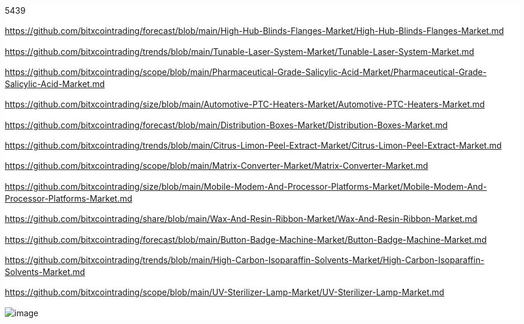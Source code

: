 5439</p><p><a href="https://github.com/bitxcointrading/forecast/blob/main/High-Hub-Blinds-Flanges-Market/High-Hub-Blinds-Flanges-Market.md">https://github.com/bitxcointrading/forecast/blob/main/High-Hub-Blinds-Flanges-Market/High-Hub-Blinds-Flanges-Market.md</a></p><p><a href="https://github.com/bitxcointrading/trends/blob/main/Tunable-Laser-System-Market/Tunable-Laser-System-Market.md">https://github.com/bitxcointrading/trends/blob/main/Tunable-Laser-System-Market/Tunable-Laser-System-Market.md</a></p><p><a href="https://github.com/bitxcointrading/scope/blob/main/Pharmaceutical-Grade-Salicylic-Acid-Market/Pharmaceutical-Grade-Salicylic-Acid-Market.md">https://github.com/bitxcointrading/scope/blob/main/Pharmaceutical-Grade-Salicylic-Acid-Market/Pharmaceutical-Grade-Salicylic-Acid-Market.md</a></p><p><a href="https://github.com/bitxcointrading/size/blob/main/Automotive-PTC-Heaters-Market/Automotive-PTC-Heaters-Market.md">https://github.com/bitxcointrading/size/blob/main/Automotive-PTC-Heaters-Market/Automotive-PTC-Heaters-Market.md</a></p><p><a href="https://github.com/bitxcointrading/forecast/blob/main/Distribution-Boxes-Market/Distribution-Boxes-Market.md">https://github.com/bitxcointrading/forecast/blob/main/Distribution-Boxes-Market/Distribution-Boxes-Market.md</a></p><p><a href="https://github.com/bitxcointrading/trends/blob/main/Citrus-Limon-Peel-Extract-Market/Citrus-Limon-Peel-Extract-Market.md">https://github.com/bitxcointrading/trends/blob/main/Citrus-Limon-Peel-Extract-Market/Citrus-Limon-Peel-Extract-Market.md</a></p><p><a href="https://github.com/bitxcointrading/scope/blob/main/Matrix-Converter-Market/Matrix-Converter-Market.md">https://github.com/bitxcointrading/scope/blob/main/Matrix-Converter-Market/Matrix-Converter-Market.md</a></p><p><a href="https://github.com/bitxcointrading/size/blob/main/Mobile-Modem-And-Processor-Platforms-Market/Mobile-Modem-And-Processor-Platforms-Market.md">https://github.com/bitxcointrading/size/blob/main/Mobile-Modem-And-Processor-Platforms-Market/Mobile-Modem-And-Processor-Platforms-Market.md</a></p><p><a href="https://github.com/bitxcointrading/share/blob/main/Wax-And-Resin-Ribbon-Market/Wax-And-Resin-Ribbon-Market.md">https://github.com/bitxcointrading/share/blob/main/Wax-And-Resin-Ribbon-Market/Wax-And-Resin-Ribbon-Market.md</a></p><p><a href="https://github.com/bitxcointrading/forecast/blob/main/Button-Badge-Machine-Market/Button-Badge-Machine-Market.md">https://github.com/bitxcointrading/forecast/blob/main/Button-Badge-Machine-Market/Button-Badge-Machine-Market.md</a></p><p><a href="https://github.com/bitxcointrading/trends/blob/main/High-Carbon-Isoparaffin-Solvents-Market/High-Carbon-Isoparaffin-Solvents-Market.md">https://github.com/bitxcointrading/trends/blob/main/High-Carbon-Isoparaffin-Solvents-Market/High-Carbon-Isoparaffin-Solvents-Market.md</a></p><p><a href="https://github.com/bitxcointrading/scope/blob/main/UV-Sterilizer-Lamp-Market/UV-Sterilizer-Lamp-Market.md">https://github.com/bitxcointrading/scope/blob/main/UV-Sterilizer-Lamp-Market/UV-Sterilizer-Lamp-Market.md</a></p>
![image](https://github.com/user-attachments/assets/9a3a4dd5-72b4-4eba-b400-c380d9ea5556)
